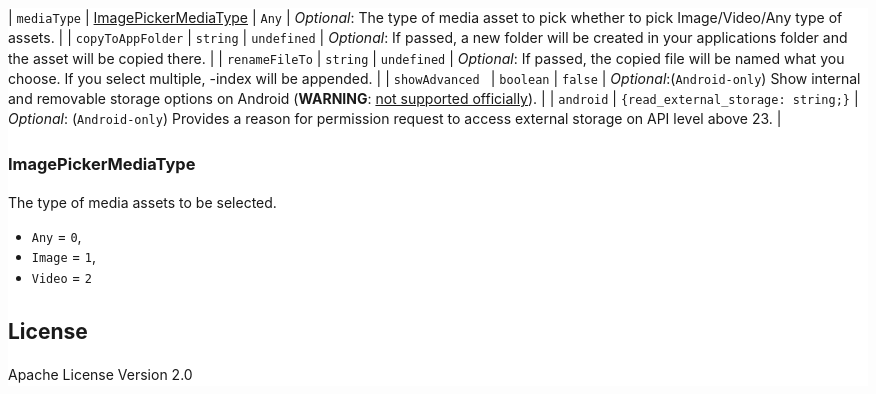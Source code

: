 | `mediaType`                   | [ImagePickerMediaType](#imagepickermediatype) | `Any`                                                                                                                   | _Optional_: The type of media asset to pick whether to pick Image/Video/Any type of assets.                                                                                    |
| `copyToAppFolder`             | `string`                                      | `undefined`                                                                                                             | _Optional_: If passed, a new folder will be created in your applications folder and the asset will be copied there.                                                            |
| `renameFileTo`                | `string`                                      | `undefined`                                                                                                             | _Optional_: If passed, the copied file will be named what you choose. If you select multiple, -index will be appended.                                                         |
| `showAdvanced `               | `boolean`                                     | `false`                                                                                                                 | _Optional_:(`Android-only`) Show internal and removable storage options on Android (**WARNING**: [not supported officially](https://issuetracker.google.com/issues/72053350)). |
| `android`                     | `{read_external_storage: string;}`            | _Optional_: (`Android-only`) Provides a reason for permission request to access external storage on API level above 23. |

### ImagePickerMediaType

The type of media assets to be selected.

- `Any` = `0`,
- `Image` = `1`,
- `Video` = `2`

## License

Apache License Version 2.0
